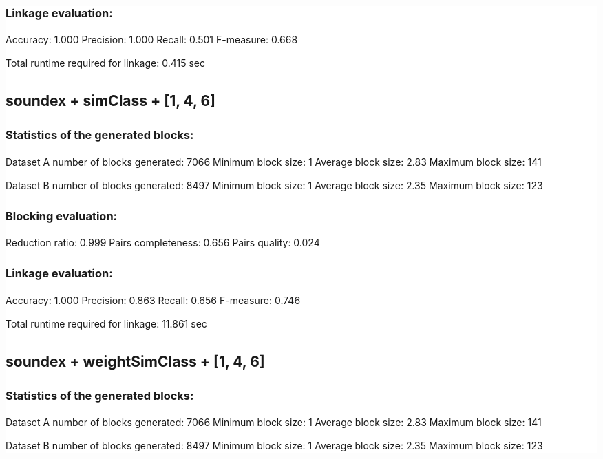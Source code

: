 
### Linkage evaluation: 
  Accuracy:    1.000 
  Precision:   1.000 
  Recall:      0.501 
  F-measure:   0.668 

Total runtime required for linkage: 0.415 sec 

## soundex + simClass + [1, 4, 6] 

### Statistics of the generated blocks: 

Dataset A number of blocks generated: 7066 
    Minimum block size: 1 
    Average block size: 2.83 
    Maximum block size: 141 


Dataset B number of blocks generated: 8497 
    Minimum block size: 1 
    Average block size: 2.35 
    Maximum block size: 123 


### Blocking evaluation: 
  Reduction ratio:    0.999 
  Pairs completeness: 0.656 
  Pairs quality:      0.024 


### Linkage evaluation: 
  Accuracy:    1.000 
  Precision:   0.863 
  Recall:      0.656 
  F-measure:   0.746 

Total runtime required for linkage: 11.861 sec 

## soundex + weightSimClass + [1, 4, 6] 

### Statistics of the generated blocks: 

Dataset A number of blocks generated: 7066 
    Minimum block size: 1 
    Average block size: 2.83 
    Maximum block size: 141 


Dataset B number of blocks generated: 8497 
    Minimum block size: 1 
    Average block size: 2.35 
    Maximum block size: 123 
